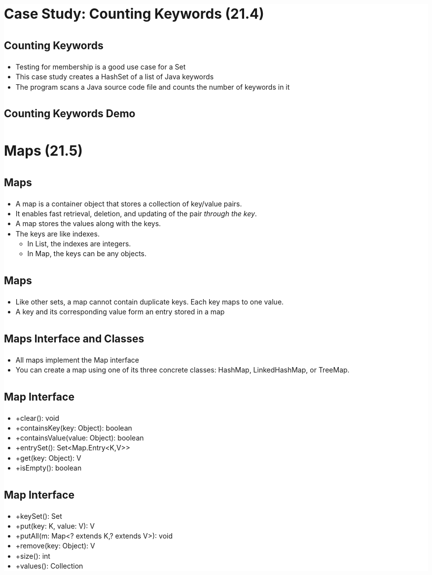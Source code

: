 # Case Study: Counting Keywords (21.4)

## Counting Keywords
* Testing for membership is a good use case for a Set
* This case study creates a HashSet of a list of Java keywords
* The program scans a Java source code file and counts the number of keywords in it

## Counting Keywords Demo

# Maps (21.5)

## Maps

* A map is a container object that stores a collection of key/value pairs.
* It enables fast retrieval, deletion, and updating of the pair *through the key*.
* A map stores the values along with the keys.
* The keys are like indexes.
  * In List, the indexes are integers.
  * In Map, the keys can be any objects.


## Maps

* Like other sets, a map cannot contain duplicate keys. Each key maps to one value.
* A key and its corresponding value form an entry stored in a map

## Maps Interface and Classes

* All maps implement the Map interface
* You can create a map using one of its three concrete classes: HashMap, LinkedHashMap, or TreeMap.

## Map Interface

* +clear(): void
* +containsKey(key: Object): boolean
* +containsValue(value: Object): boolean
* +entrySet(): Set<Map.Entry<K,V>>
* +get(key: Object): V
* +isEmpty(): boolean

## Map Interface

* +keySet(): Set<K>
* +put(key: K, value: V): V
* +putAll(m: Map<? extends K,? extends V>): void
* +remove(key: Object): V
* +size(): int
* +values(): Collection<V>
